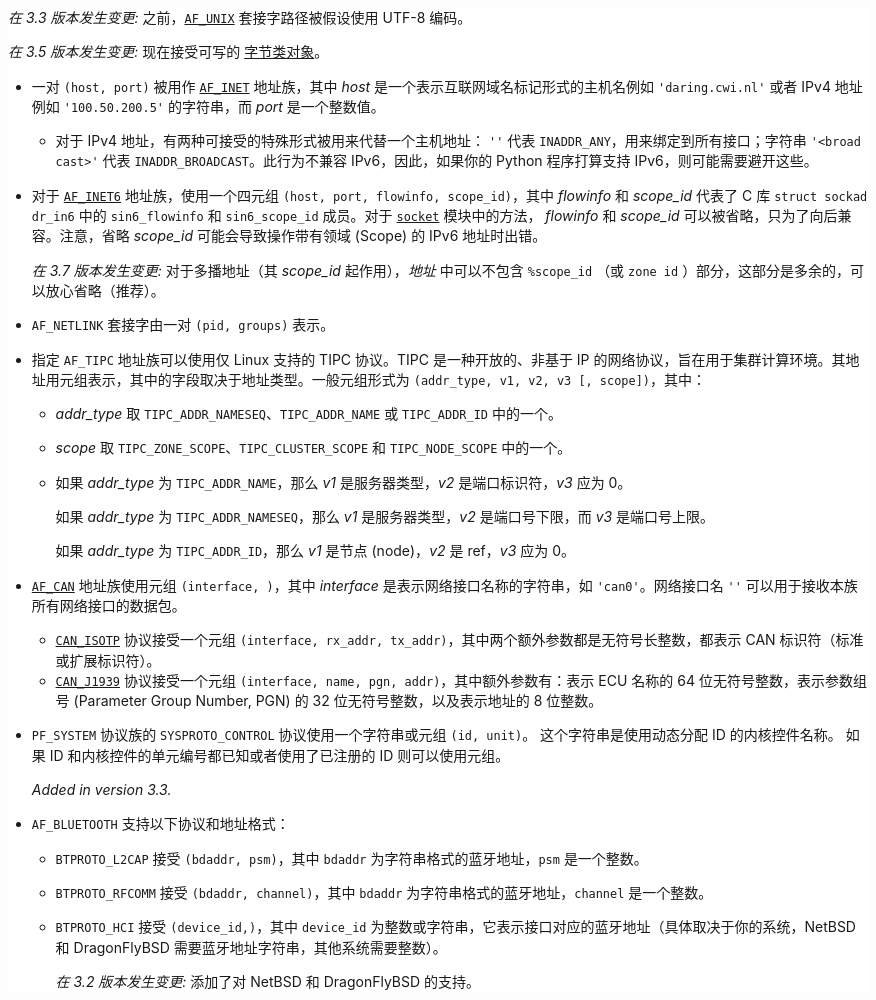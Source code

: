   *在 3.3 版本发生变更:* 之前，[`AF_UNIX`](https://docs.python.org/zh-cn/3.13/library/socket.html#socket.AF_UNIX) 套接字路径被假设使用 UTF-8 编码。

  *在 3.5 版本发生变更:* 现在接受可写的 [字节类对象](https://docs.python.org/zh-cn/3.13/glossary.html#term-bytes-like-object)。

- 一对 `(host, port)` 被用作 [`AF_INET`](https://docs.python.org/zh-cn/3.13/library/socket.html#socket.AF_INET) 地址族，其中 *host* 是一个表示互联网域名标记形式的主机名例如 `'daring.cwi.nl'` 或者 IPv4 地址例如 `'100.50.200.5'` 的字符串，而 *port* 是一个整数值。

  - 对于 IPv4 地址，有两种可接受的特殊形式被用来代替一个主机地址： `''` 代表 `INADDR_ANY`，用来绑定到所有接口；字符串 `'<broadcast>'` 代表 `INADDR_BROADCAST`。此行为不兼容 IPv6，因此，如果你的 Python 程序打算支持 IPv6，则可能需要避开这些。

- 对于 [`AF_INET6`](https://docs.python.org/zh-cn/3.13/library/socket.html#socket.AF_INET6) 地址族，使用一个四元组 `(host, port, flowinfo, scope_id)`，其中 *flowinfo* 和 *scope_id* 代表了 C 库 `struct sockaddr_in6` 中的 `sin6_flowinfo` 和 `sin6_scope_id` 成员。对于 [`socket`](https://docs.python.org/zh-cn/3.13/library/socket.html#module-socket) 模块中的方法， *flowinfo* 和 *scope_id* 可以被省略，只为了向后兼容。注意，省略 *scope_id* 可能会导致操作带有领域 (Scope) 的 IPv6 地址时出错。

  *在 3.7 版本发生变更:* 对于多播地址（其 *scope_id* 起作用），*地址* 中可以不包含 `%scope_id` （或 `zone id` ）部分，这部分是多余的，可以放心省略（推荐）。

- `AF_NETLINK` 套接字由一对 `(pid, groups)` 表示。

- 指定 `AF_TIPC` 地址族可以使用仅 Linux 支持的 TIPC 协议。TIPC 是一种开放的、非基于 IP 的网络协议，旨在用于集群计算环境。其地址用元组表示，其中的字段取决于地址类型。一般元组形式为 `(addr_type, v1, v2, v3 [, scope])`，其中：

  - *addr_type* 取 `TIPC_ADDR_NAMESEQ`、`TIPC_ADDR_NAME` 或 `TIPC_ADDR_ID` 中的一个。

  - *scope* 取 `TIPC_ZONE_SCOPE`、`TIPC_CLUSTER_SCOPE` 和 `TIPC_NODE_SCOPE` 中的一个。

  - 如果 *addr_type* 为 `TIPC_ADDR_NAME`，那么 *v1* 是服务器类型，*v2* 是端口标识符，*v3* 应为 0。

    如果 *addr_type* 为 `TIPC_ADDR_NAMESEQ`，那么 *v1* 是服务器类型，*v2* 是端口号下限，而 *v3* 是端口号上限。

    如果 *addr_type* 为 `TIPC_ADDR_ID`，那么 *v1* 是节点 (node)，*v2* 是 ref，*v3* 应为 0。

- [`AF_CAN`](https://docs.python.org/zh-cn/3.13/library/socket.html#socket.AF_CAN) 地址族使用元组 `(interface, )`，其中 *interface* 是表示网络接口名称的字符串，如 `'can0'`。网络接口名 `''` 可以用于接收本族所有网络接口的数据包。

  - [`CAN_ISOTP`](https://docs.python.org/zh-cn/3.13/library/socket.html#socket.CAN_ISOTP) 协议接受一个元组 `(interface, rx_addr, tx_addr)`，其中两个额外参数都是无符号长整数，都表示 CAN 标识符（标准或扩展标识符）。
  - [`CAN_J1939`](https://docs.python.org/zh-cn/3.13/library/socket.html#socket.CAN_J1939) 协议接受一个元组 `(interface, name, pgn, addr)`，其中额外参数有：表示 ECU 名称的 64 位无符号整数，表示参数组号 (Parameter Group Number, PGN) 的 32 位无符号整数，以及表示地址的 8 位整数。

- `PF_SYSTEM` 协议族的 `SYSPROTO_CONTROL` 协议使用一个字符串或元组 `(id, unit)`。 这个字符串是使用动态分配 ID 的内核控件名称。 如果 ID 和内核控件的单元编号都已知或者使用了已注册的 ID 则可以使用元组。

  *Added in version 3.3.*

- `AF_BLUETOOTH` 支持以下协议和地址格式：

  - `BTPROTO_L2CAP` 接受 `(bdaddr, psm)`，其中 `bdaddr` 为字符串格式的蓝牙地址，`psm` 是一个整数。

  - `BTPROTO_RFCOMM` 接受 `(bdaddr, channel)`，其中 `bdaddr` 为字符串格式的蓝牙地址，`channel` 是一个整数。

  - `BTPROTO_HCI` 接受 `(device_id,)`，其中 `device_id` 为整数或字符串，它表示接口对应的蓝牙地址（具体取决于你的系统，NetBSD 和 DragonFlyBSD 需要蓝牙地址字符串，其他系统需要整数）。

    *在 3.2 版本发生变更:* 添加了对 NetBSD 和 DragonFlyBSD 的支持。
